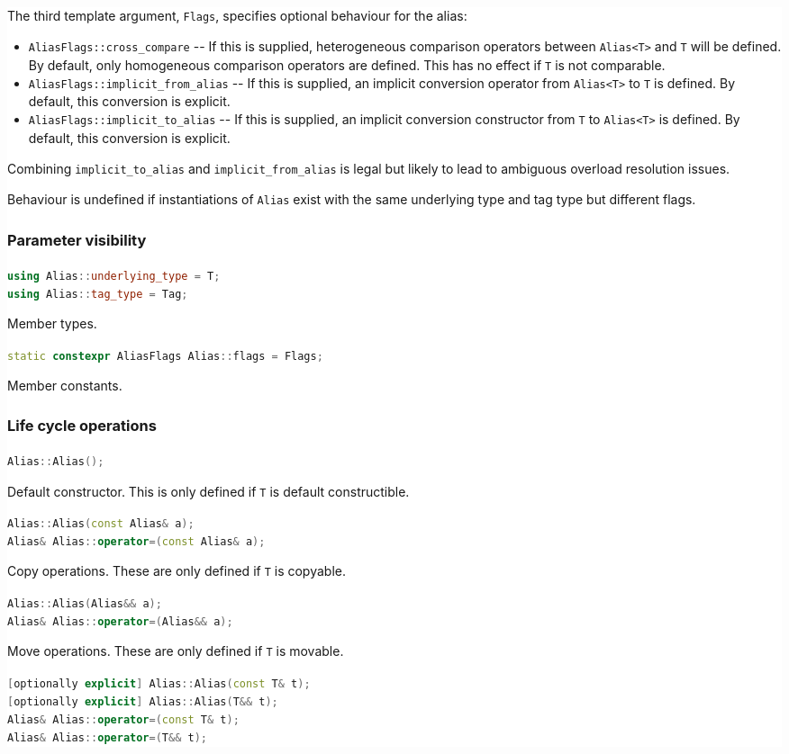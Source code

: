 The third template argument, `Flags`, specifies optional behaviour for the
alias:

* `AliasFlags::cross_compare` -- If this is supplied, heterogeneous comparison
  operators between `Alias<T>` and `T` will be defined. By default, only
  homogeneous comparison operators are defined. This has no effect if `T` is
  not comparable.
* `AliasFlags::implicit_from_alias` -- If this is supplied, an implicit
  conversion operator from `Alias<T>` to `T` is defined. By default, this
  conversion is explicit.
* `AliasFlags::implicit_to_alias` -- If this is supplied, an implicit
  conversion constructor from `T` to `Alias<T>` is defined. By default, this
  conversion is explicit.

Combining `implicit_to_alias` and `implicit_from_alias` is legal but likely to
lead to ambiguous overload resolution issues.

Behaviour is undefined if instantiations of `Alias` exist with the same
underlying type and tag type but different flags.

### Parameter visibility

```c++
using Alias::underlying_type = T;
using Alias::tag_type = Tag;
```

Member types.

```c++
static constexpr AliasFlags Alias::flags = Flags;
```

Member constants.

### Life cycle operations

```c++
Alias::Alias();
```

Default constructor. This is only defined if `T` is default constructible.

```c++
Alias::Alias(const Alias& a);
Alias& Alias::operator=(const Alias& a);
```

Copy operations. These are only defined if `T` is copyable.

```c++
Alias::Alias(Alias&& a);
Alias& Alias::operator=(Alias&& a);
```

Move operations. These are only defined if `T` is movable.

```c++
[optionally explicit] Alias::Alias(const T& t);
[optionally explicit] Alias::Alias(T&& t);
Alias& Alias::operator=(const T& t);
Alias& Alias::operator=(T&& t);
```
